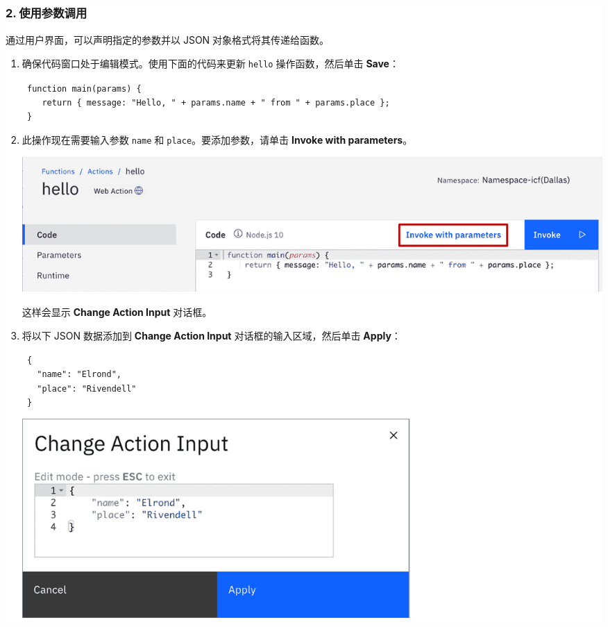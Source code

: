 ### 2\. 使用参数调用

通过用户界面，可以声明指定的参数并以 JSON 对象格式将其传递给函数。

1.  确保代码窗口处于编辑模式。使用下面的代码来更新 `hello` 操作函数，然后单击 **Save**：

    ```
     function main(params) {
        return { message: "Hello, " + params.name + " from " + params.place };
     } 
    ```

2.  此操作现在需要输入参数 `name` 和 `place`。要添加参数，请单击 **Invoke with parameters**。

    ![代码编辑器屏幕的屏幕截图，突出显示了“使用参数调用”按钮](img/fd4079fbf4e17e020cbcd32c9bc328da.png)

    这样会显示 **Change Action Input** 对话框。

3.  将以下 JSON 数据添加到 **Change Action Input** 对话框的输入区域，然后单击 **Apply**：

    ```
     {
       "name": "Elrond",
       "place": "Rivendell"
     } 
    ```

    ![“更改操作输入”对话框的屏幕截图](img/d6e957a26114a7d7ffa741a9bab3f4dc.png)
